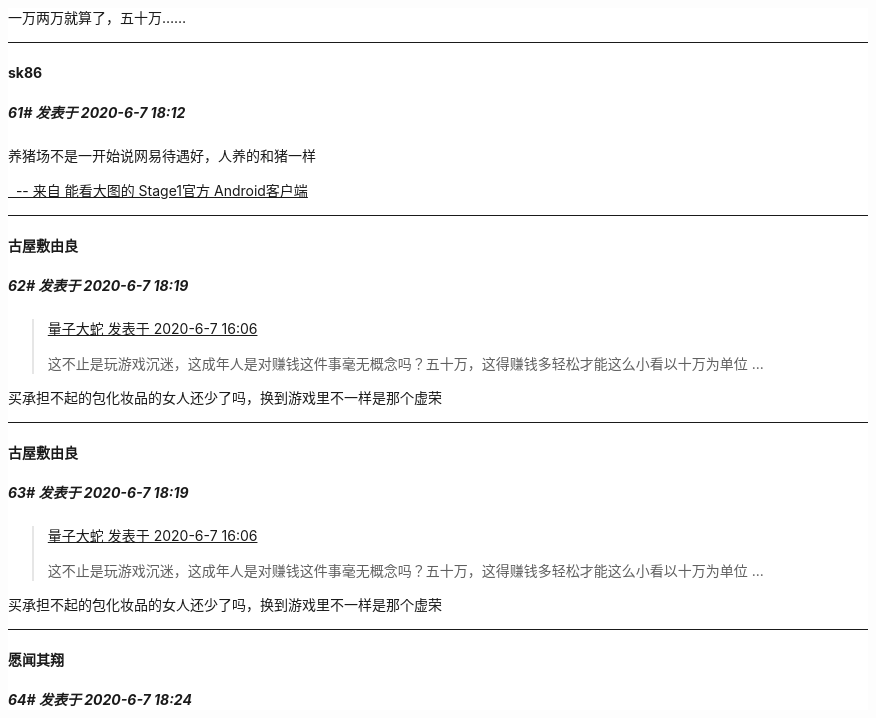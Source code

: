 


一万两万就算了，五十万……







*****

####  sk86  
##### 61#       发表于 2020-6-7 18:12




养猪场不是一开始说网易待遇好，人养的和猪一样

[  -- 来自 能看大图的 Stage1官方 Android客户端](https://www.coolapk.com/apk/140634)







*****

####  古屋敷由良  
##### 62#       发表于 2020-6-7 18:19



<blockquote><a href="httphttps://bbs.saraba1st.com/2b/forum.php?mod=redirect&amp;goto=findpost&amp;pid=47710533&amp;ptid=1940133" target="_blank">量子大蛇 发表于 2020-6-7 16:06</a>

这不止是玩游戏沉迷，这成年人是对赚钱这件事毫无概念吗？五十万，这得赚钱多轻松才能这么小看以十万为单位 ...</blockquote>
买承担不起的包化妆品的女人还少了吗，换到游戏里不一样是那个虚荣







*****

####  古屋敷由良  
##### 63#       发表于 2020-6-7 18:19



<blockquote><a href="httphttps://bbs.saraba1st.com/2b/forum.php?mod=redirect&amp;goto=findpost&amp;pid=47710533&amp;ptid=1940133" target="_blank">量子大蛇 发表于 2020-6-7 16:06</a>

这不止是玩游戏沉迷，这成年人是对赚钱这件事毫无概念吗？五十万，这得赚钱多轻松才能这么小看以十万为单位 ...</blockquote>
买承担不起的包化妆品的女人还少了吗，换到游戏里不一样是那个虚荣







*****

####  愿闻其翔  
##### 64#       发表于 2020-6-7 18:24
